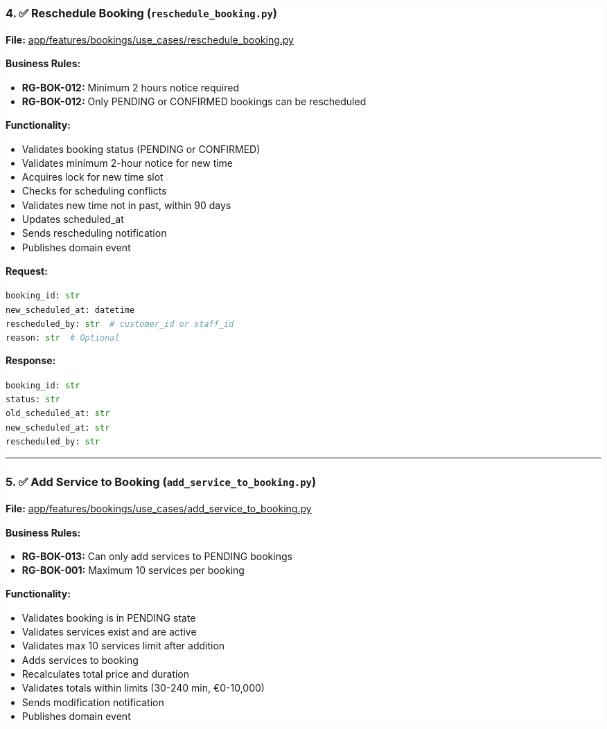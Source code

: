
### 4. ✅ Reschedule Booking (`reschedule_booking.py`)

**File:** [app/features/bookings/use_cases/reschedule_booking.py](app/features/bookings/use_cases/reschedule_booking.py)

**Business Rules:**
- **RG-BOK-012:** Minimum 2 hours notice required
- **RG-BOK-012:** Only PENDING or CONFIRMED bookings can be rescheduled

**Functionality:**
- Validates booking status (PENDING or CONFIRMED)
- Validates minimum 2-hour notice for new time
- Acquires lock for new time slot
- Checks for scheduling conflicts
- Validates new time not in past, within 90 days
- Updates scheduled_at
- Sends rescheduling notification
- Publishes domain event

**Request:**
```python
booking_id: str
new_scheduled_at: datetime
rescheduled_by: str  # customer_id or staff_id
reason: str  # Optional
```

**Response:**
```python
booking_id: str
status: str
old_scheduled_at: str
new_scheduled_at: str
rescheduled_by: str
```

---

### 5. ✅ Add Service to Booking (`add_service_to_booking.py`)

**File:** [app/features/bookings/use_cases/add_service_to_booking.py](app/features/bookings/use_cases/add_service_to_booking.py)

**Business Rules:**
- **RG-BOK-013:** Can only add services to PENDING bookings
- **RG-BOK-001:** Maximum 10 services per booking

**Functionality:**
- Validates booking is in PENDING state
- Validates services exist and are active
- Validates max 10 services limit after addition
- Adds services to booking
- Recalculates total price and duration
- Validates totals within limits (30-240 min, €0-10,000)
- Sends modification notification
- Publishes domain event
